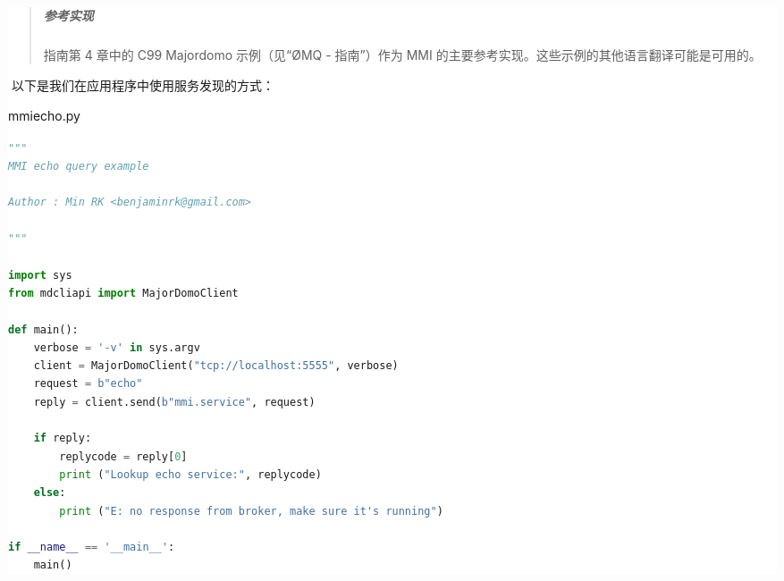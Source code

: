 >
> ##### 参考实现 
>
> 指南第 4 章中的 C99 Majordomo 示例（见“ØMQ - 指南”）作为 MMI 的主要参考实现。这些示例的其他语言翻译可能是可用的。

​		以下是我们在应用程序中使用服务发现的方式：

mmiecho.py

```Python
"""
MMI echo query example

Author : Min RK <benjaminrk@gmail.com>

"""

import sys
from mdcliapi import MajorDomoClient

def main():
    verbose = '-v' in sys.argv
    client = MajorDomoClient("tcp://localhost:5555", verbose)
    request = b"echo"
    reply = client.send(b"mmi.service", request)

    if reply:
        replycode = reply[0]
        print ("Lookup echo service:", replycode)
    else:
        print ("E: no response from broker, make sure it's running")

if __name__ == '__main__':
    main()
```


